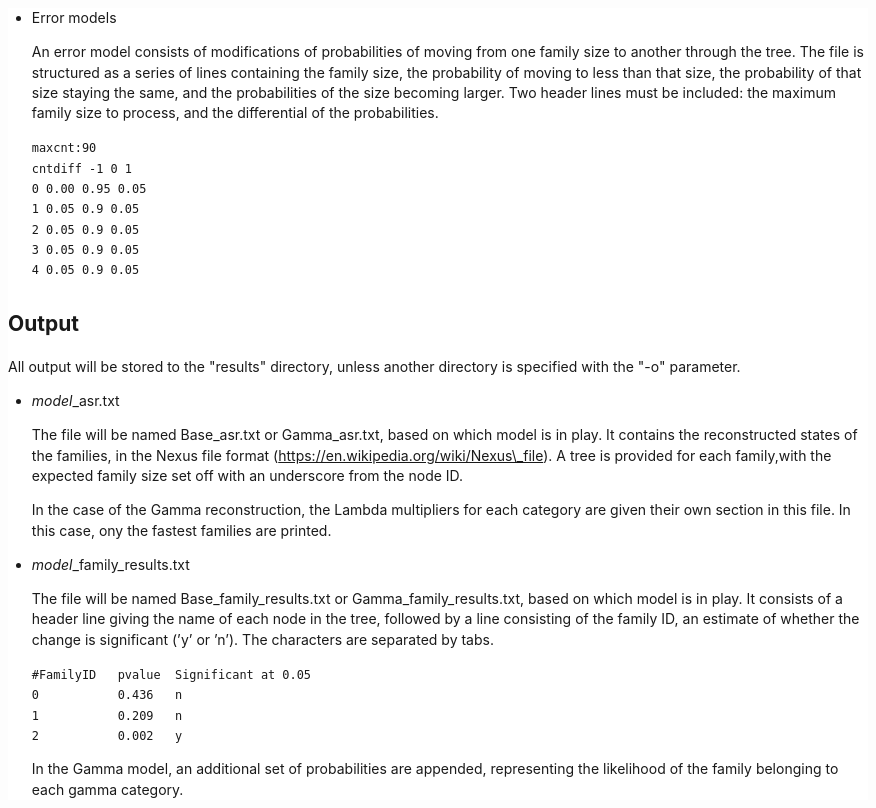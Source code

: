 -   Error models

    An error model consists of modifications of probabilities of moving
    from one family size to another through the tree. The file is
    structured as a series of lines containing the family size, the
    probability of moving to less than that size, the probability of
    that size staying the same, and the probabilities of the size
    becoming larger. Two header lines must be included: the maximum
    family size to process, and the differential of the probabilities.

        maxcnt:90
        cntdiff -1 0 1
        0 0.00 0.95 0.05
        1 0.05 0.9 0.05
        2 0.05 0.9 0.05
        3 0.05 0.9 0.05
        4 0.05 0.9 0.05

Output
------

All output will be stored to the "results" directory, unless another directory is specified with the "-o"
parameter.


-   _model_\_asr.txt

    The file will be named Base\_asr.txt or Gamma\_asr.txt, based on
    which model is in play. It contains the reconstructed states of the
    families, in the Nexus file format
    (https://en.wikipedia.org/wiki/Nexus\_file). A tree is provided for
    each family,with the expected family size set off with an underscore
    from the node ID. 

    In the case of the Gamma reconstruction, the Lambda multipliers for
    each category are given their own section in this file. In this case,
	ony the fastest families are printed.

	
-   _model_\_family\_results.txt

    The file will be named Base\_family\_results.txt or
    Gamma\_family\_results.txt, based on which model is in play. It
    consists of a header line giving the name of each node in the tree,
    followed by a line consisting of the family ID, an estimate of
    whether the change is significant (’y’ or ’n’). The characters are 
    separated by tabs.

        #FamilyID   pvalue  Significant at 0.05
        0           0.436   n
        1           0.209   n
        2           0.002   y

    In the Gamma model, an additional set of probabilities are appended,
    representing the likelihood of the family belonging to each gamma
    category.

